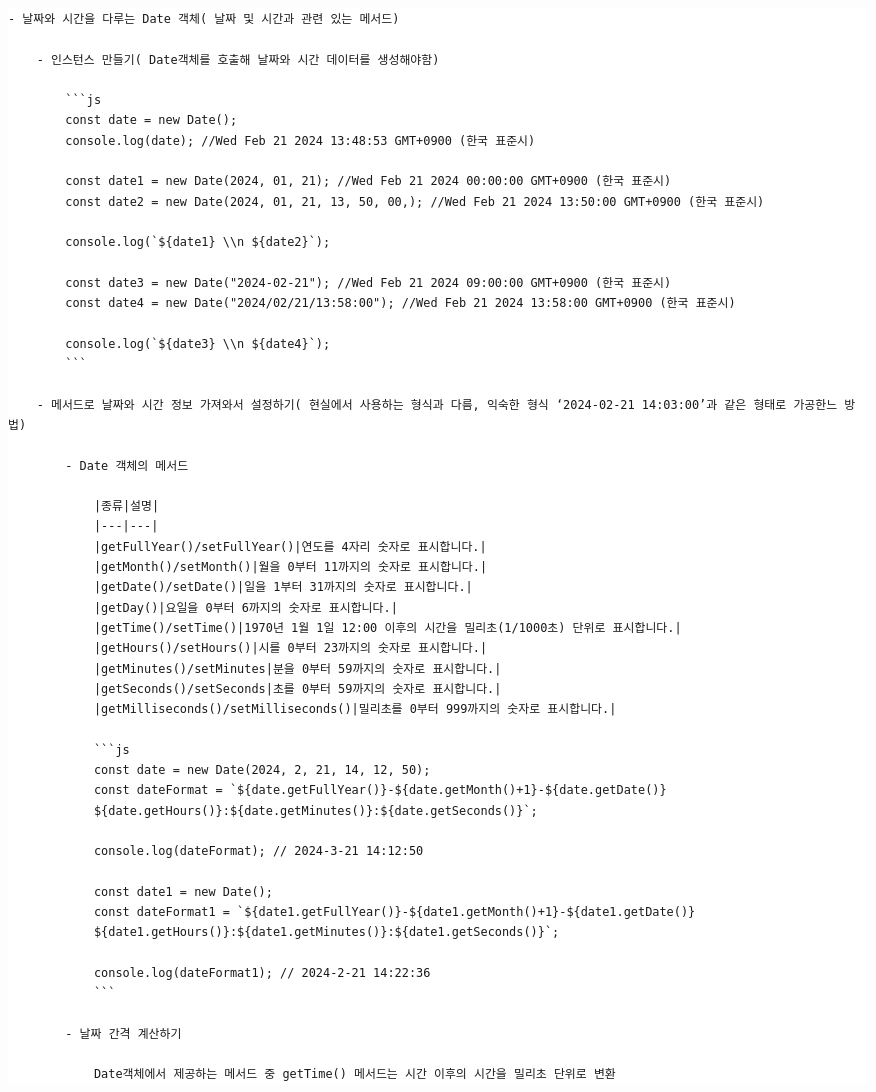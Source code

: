     - 날짜와 시간을 다루는 Date 객체( 날짜 및 시간과 관련 있는 메서드)
        
        - 인스턴스 만들기( Date객체를 호출해 날짜와 시간 데이터를 생성해야함)
            
            ```js
            const date = new Date(); 
            console.log(date); //Wed Feb 21 2024 13:48:53 GMT+0900 (한국 표준시)
            
            const date1 = new Date(2024, 01, 21); //Wed Feb 21 2024 00:00:00 GMT+0900 (한국 표준시)
            const date2 = new Date(2024, 01, 21, 13, 50, 00,); //Wed Feb 21 2024 13:50:00 GMT+0900 (한국 표준시)
            
            console.log(`${date1} \\n ${date2}`);
            
            const date3 = new Date("2024-02-21"); //Wed Feb 21 2024 09:00:00 GMT+0900 (한국 표준시) 
            const date4 = new Date("2024/02/21/13:58:00"); //Wed Feb 21 2024 13:58:00 GMT+0900 (한국 표준시)
            
            console.log(`${date3} \\n ${date4}`);
            ```
            
        - 메서드로 날짜와 시간 정보 가져와서 설정하기( 현실에서 사용하는 형식과 다름, 익숙한 형식 ‘2024-02-21 14:03:00’과 같은 형태로 가공한느 방법)
            
            - Date 객체의 메서드
                
                |종류|설명|
                |---|---|
                |getFullYear()/setFullYear()|연도를 4자리 숫자로 표시합니다.|
                |getMonth()/setMonth()|월을 0부터 11까지의 숫자로 표시합니다.|
                |getDate()/setDate()|일을 1부터 31까지의 숫자로 표시합니다.|
                |getDay()|요일을 0부터 6까지의 숫자로 표시합니다.|
                |getTime()/setTime()|1970년 1월 1일 12:00 이후의 시간을 밀리초(1/1000초) 단위로 표시합니다.|
                |getHours()/setHours()|시를 0부터 23까지의 숫자로 표시합니다.|
                |getMinutes()/setMinutes|분을 0부터 59까지의 숫자로 표시합니다.|
                |getSeconds()/setSeconds|초를 0부터 59까지의 숫자로 표시합니다.|
                |getMilliseconds()/setMilliseconds()|밀리초를 0부터 999까지의 숫자로 표시합니다.|
                
                ```js
                const date = new Date(2024, 2, 21, 14, 12, 50);
                const dateFormat = `${date.getFullYear()}-${date.getMonth()+1}-${date.getDate()}
                ${date.getHours()}:${date.getMinutes()}:${date.getSeconds()}`;
                
                console.log(dateFormat); // 2024-3-21 14:12:50
                
                const date1 = new Date();
                const dateFormat1 = `${date1.getFullYear()}-${date1.getMonth()+1}-${date1.getDate()}
                ${date1.getHours()}:${date1.getMinutes()}:${date1.getSeconds()}`;
                
                console.log(dateFormat1); // 2024-2-21 14:22:36
                ```
                
            - 날짜 간격 계산하기
                
                Date객체에서 제공하는 메서드 중 getTime() 메서드는 시간 이후의 시간을 밀리초 단위로 변환
                